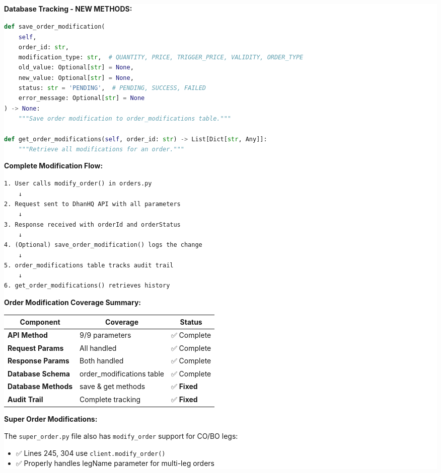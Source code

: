 **Database Tracking - NEW METHODS:**

```python
def save_order_modification(
    self,
    order_id: str,
    modification_type: str,  # QUANTITY, PRICE, TRIGGER_PRICE, VALIDITY, ORDER_TYPE
    old_value: Optional[str] = None,
    new_value: Optional[str] = None,
    status: str = 'PENDING',  # PENDING, SUCCESS, FAILED
    error_message: Optional[str] = None
) -> None:
    """Save order modification to order_modifications table."""

def get_order_modifications(self, order_id: str) -> List[Dict[str, Any]]:
    """Retrieve all modifications for an order."""
```

**Complete Modification Flow:**

```
1. User calls modify_order() in orders.py
    ↓
2. Request sent to DhanHQ API with all parameters
    ↓
3. Response received with orderId and orderStatus
    ↓
4. (Optional) save_order_modification() logs the change
    ↓
5. order_modifications table tracks audit trail
    ↓
6. get_order_modifications() retrieves history
```

**Order Modification Coverage Summary:**

| Component | Coverage | Status |
|-----------|----------|--------|
| **API Method** | 9/9 parameters | ✅ Complete |
| **Request Params** | All handled | ✅ Complete |
| **Response Params** | Both handled | ✅ Complete |
| **Database Schema** | order_modifications table | ✅ Complete |
| **Database Methods** | save & get methods | ✅ **Fixed** |
| **Audit Trail** | Complete tracking | ✅ **Fixed** |

**Super Order Modifications:**

The `super_order.py` file also has `modify_order` support for CO/BO legs:
- ✅ Lines 245, 304 use `client.modify_order()`
- ✅ Properly handles legName parameter for multi-leg orders
